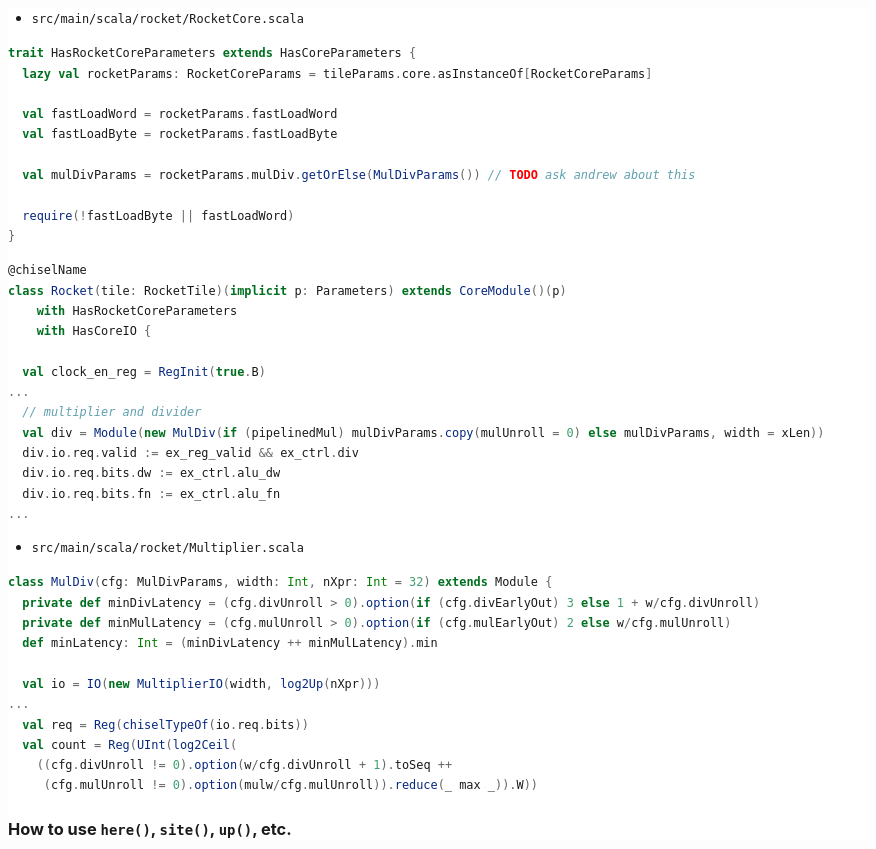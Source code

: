 - `src/main/scala/rocket/RocketCore.scala`

```scala
trait HasRocketCoreParameters extends HasCoreParameters {
  lazy val rocketParams: RocketCoreParams = tileParams.core.asInstanceOf[RocketCoreParams]

  val fastLoadWord = rocketParams.fastLoadWord
  val fastLoadByte = rocketParams.fastLoadByte

  val mulDivParams = rocketParams.mulDiv.getOrElse(MulDivParams()) // TODO ask andrew about this

  require(!fastLoadByte || fastLoadWord)
}
```

```scala
@chiselName
class Rocket(tile: RocketTile)(implicit p: Parameters) extends CoreModule()(p)
    with HasRocketCoreParameters
    with HasCoreIO {

  val clock_en_reg = RegInit(true.B)
...
  // multiplier and divider
  val div = Module(new MulDiv(if (pipelinedMul) mulDivParams.copy(mulUnroll = 0) else mulDivParams, width = xLen))
  div.io.req.valid := ex_reg_valid && ex_ctrl.div
  div.io.req.bits.dw := ex_ctrl.alu_dw
  div.io.req.bits.fn := ex_ctrl.alu_fn
...
```



- `src/main/scala/rocket/Multiplier.scala`

```scala
class MulDiv(cfg: MulDivParams, width: Int, nXpr: Int = 32) extends Module {
  private def minDivLatency = (cfg.divUnroll > 0).option(if (cfg.divEarlyOut) 3 else 1 + w/cfg.divUnroll)
  private def minMulLatency = (cfg.mulUnroll > 0).option(if (cfg.mulEarlyOut) 2 else w/cfg.mulUnroll)
  def minLatency: Int = (minDivLatency ++ minMulLatency).min

  val io = IO(new MultiplierIO(width, log2Up(nXpr)))
... 
  val req = Reg(chiselTypeOf(io.req.bits))
  val count = Reg(UInt(log2Ceil(
    ((cfg.divUnroll != 0).option(w/cfg.divUnroll + 1).toSeq ++
     (cfg.mulUnroll != 0).option(mulw/cfg.mulUnroll)).reduce(_ max _)).W))

```

### How to use `here()`, `site()`, `up()`, etc.


[^circt]: As a replacement for FIRRTL, a Chris Lattner-led tool called "CIRCT" has been developed using LLVM and MLIR https://github.com/llvm/circt